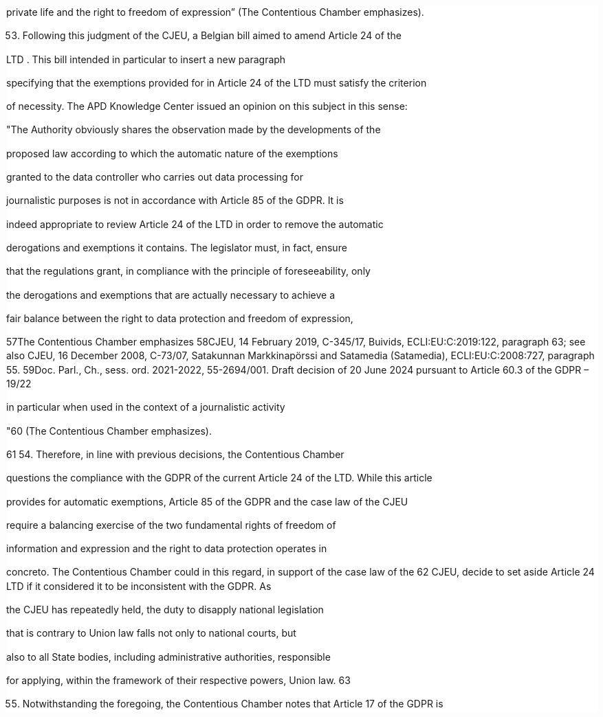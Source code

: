 private life and the right to freedom of expression” (The Contentious Chamber emphasizes).

53. Following this judgment of the CJEU, a Belgian bill aimed to amend Article 24 of the

LTD . This bill intended in particular to insert a new paragraph

specifying that the exemptions provided for in Article 24 of the LTD must satisfy the criterion

of necessity. The APD Knowledge Center issued an opinion on this subject in this sense:

"The Authority obviously shares the observation made by the developments of the

proposed law according to which the automatic nature of the exemptions

granted to the data controller who carries out data processing for

journalistic purposes is not in accordance with Article 85 of the GDPR. It is

indeed appropriate to review Article 24 of the LTD in order to remove the automatic

derogations and exemptions it contains. The legislator must, in fact, ensure

that the regulations grant, in compliance with the principle of foreseeability, only

the derogations and exemptions that are actually necessary to achieve a

fair balance between the right to data protection and freedom of expression,

57The Contentious Chamber emphasizes
58CJEU, 14 February 2019, C-345/17, Buivids, ECLI:EU:C:2019:122, paragraph 63; see also CJEU, 16 December 2008, C-73/07, Satakunnan Markkinapörssi and Satamedia (Satamedia), ECLI:EU:C:2008:727, paragraph 55.
59Doc. Parl., Ch., sess. ord. 2021-2022, 55-2694/001. Draft decision of 20 June 2024 pursuant to Article 60.3 of the GDPR – 19/22

in particular when used in the context of a journalistic activity

"60 (The Contentious Chamber emphasizes).

61
54. Therefore, in line with previous decisions, the Contentious Chamber

questions the compliance with the GDPR of the current Article 24 of the LTD. While this article

provides for automatic exemptions, Article 85 of the GDPR and the case law of the CJEU

require a balancing exercise of the two fundamental rights of freedom of

information and expression and the right to data protection operates in

concreto. The Contentious Chamber could in this regard, in support of the case law of the
62
CJEU, decide to set aside Article 24 LTD if it considered it to be inconsistent with the GDPR. As

the CJEU has repeatedly held, the duty to disapply national legislation

that is contrary to Union law falls not only to national courts, but

also to all State bodies, including administrative authorities, responsible

for applying, within the framework of their respective powers, Union law. 63

55. Notwithstanding the foregoing, the Contentious Chamber notes that Article 17 of the GDPR is
